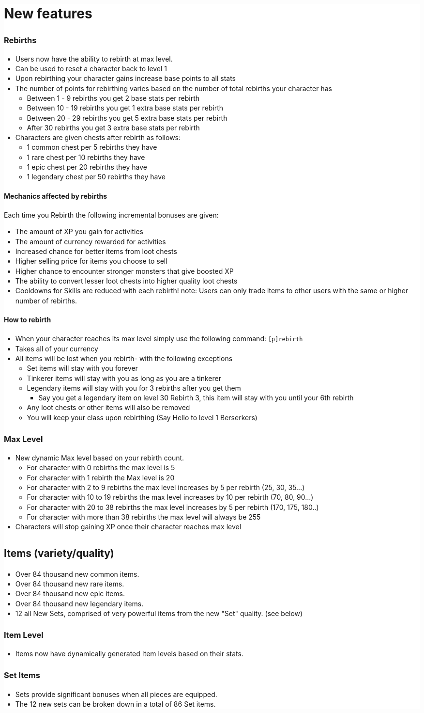 # New features
### Rebirths
- Users now have the ability to rebirth at max level.
- Can be used to reset a character back to level 1
- Upon rebirthing your character gains increase base points to all stats
- The number of points for rebirthing varies based on the number of total rebirths your character has
  - Between 1 - 9 rebirths you get 2 base stats per rebirth
  - Between 10 - 19 rebirths you get 1 extra base stats per rebirth
  - Between 20 - 29 rebirths you get 5 extra base stats per rebirth
  - After 30 rebirths you get 3 extra base stats per rebirth
- Characters are given chests after rebirth as follows:
  - 1 common chest per 5 rebirths they have
  - 1 rare chest per 10 rebirths they have
  - 1 epic chest per 20 rebirths they have
  - 1 legendary chest per 50 rebirths they have
#### Mechanics affected by rebirths
Each time you Rebirth the following incremental bonuses are given: 
- The amount of XP you gain for activities
- The amount of currency rewarded for activities
- Increased chance for better items from loot chests
- Higher selling price for items you choose to sell
- Higher chance to encounter stronger monsters that give boosted XP 
- The ability to convert lesser loot chests into higher quality loot chests
- Cooldowns for Skills are reduced with each rebirth! 
note: Users can only trade items to other users with the same or higher number of rebirths.
#### How to rebirth
- When your character reaches its max level simply use the following command: `[p]rebirth`
- Takes all of your currency 
- All items will be lost when you rebirth- with the following exceptions
  - Set items will stay with you forever
  - Tinkerer items will stay with you as long as you are a tinkerer
  - Legendary items will stay with you for 3 rebirths after you get them
     - Say you get a legendary item on level 30 Rebirth 3, this item will stay with you until your 6th rebirth
  - Any loot chests or other items will also be removed
  - You will keep your class upon rebirthing (Say Hello to level 1 Berserkers)
### Max Level
- New dynamic Max level based on your rebirth count.
  - For character with 0 rebirths the max level is 5
  - For character with 1 rebirth the Max level is 20
  - For character with 2 to 9 rebirths the max level increases by 5 per rebirth (25, 30, 35...)
  - For character with 10 to 19 rebirths the max level increases by 10 per rebirth (70, 80, 90...)
  - For character with 20 to 38 rebirths the max level increases by 5 per rebirth (170, 175, 180..)
  - For character with more than 38 rebirths the max level will always be 255
- Characters will stop gaining XP once their character reaches max level
## Items (variety/quality)
- Over 84 thousand new common items.
- Over 84 thousand new rare items.
- Over 84 thousand new epic items.
- Over 84 thousand new legendary items.
- 12 all New Sets, comprised of very powerful items from the new "Set" quality. (see below)
### Item Level
- Items now have dynamically generated Item levels based on their stats. 
### Set Items
- Sets provide significant bonuses when all pieces are equipped.
- The 12 new sets can be broken down in a total of 86 Set items.